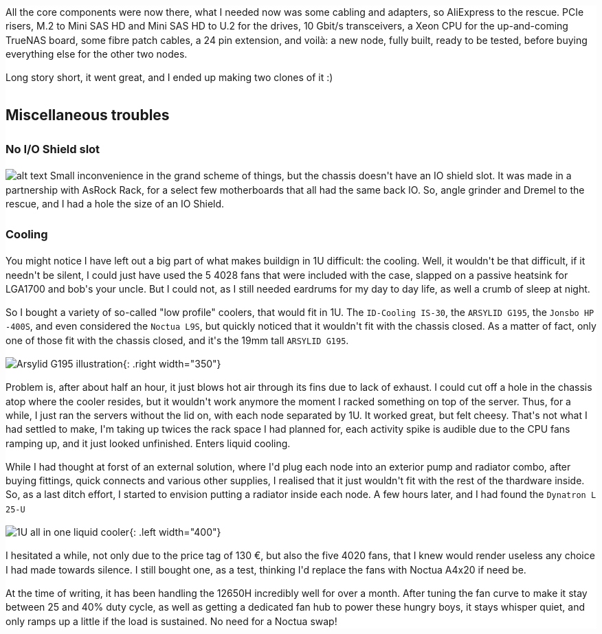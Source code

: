 All the core components were now there, what I needed now was some cabling and adapters, so AliExpress to the rescue. PCIe risers, M.2 to Mini SAS HD and Mini SAS HD to U.2 for the drives, 10 Gbit/s transceivers, a Xeon CPU for the up-and-coming TrueNAS board, some fibre patch cables, a 24 pin extension, and voilà: a new node, fully built, ready to be tested, before buying everything else for the other two nodes.

Long story short, it went great, and I ended up making two clones of it :)


## Miscellaneous troubles
### No I/O Shield slot
![alt text](chassis_back.png)
Small inconvenience in the grand scheme of things, but the chassis doesn't have an IO shield slot. It was made in a partnership with AsRock Rack, for a select few motherboards that all had the same back IO. So, angle grinder and Dremel to the rescue, and I had a hole the size of an IO Shield.


### Cooling
You might notice I have left out a big part of what makes buildign in 1U difficult: the cooling. Well, it wouldn't be that difficult, if it needn't be silent, I could just have used the 5 4028 fans that were included with the case, slapped on a passive heatsink for LGA1700 and bob's your uncle. But I could not, as I still needed eardrums for my day to day life, as well a crumb of sleep at night.

So I bought a variety of so-called "low profile" coolers, that would fit in 1U. The `ID-Cooling IS-30`, the `ARSYLID G195`, the `Jonsbo HP-400S`, and even considered the `Noctua L9S`, but quickly noticed that it wouldn't fit with the chassis closed. As a matter of fact, only one of those fit with the chassis closed, and it's the 19mm tall `ARSYLID G195`.

![Arsylid G195 illustration](g195.png){: .right width="350"}

Problem is, after about half an hour, it just blows hot air through its fins due to lack of exhaust. I could cut off a hole in the chassis atop where the cooler resides, but it wouldn't work anymore the moment I racked something on top of the server.
Thus, for a while, I just ran the servers without the lid on, with each node separated by 1U. It worked great, but felt cheesy. That's not what I had settled to make, I'm taking up twices the rack space I had planned for, each activity spike is audible due to the CPU fans ramping up, and it just looked unfinished. Enters liquid cooling.

While I had thought at forst of an external solution, where I'd plug each node into an exterior pump and radiator combo, after buying fittings, quick connects and various other supplies, I realised that it just wouldn't fit with the rest of the thardware inside. So, as a last ditch effort, I started to envision putting a radiator inside each node. A few hours later, and I had found the `Dynatron L25-U`

![1U all in one liquid cooler](dynatron.png){: .left width="400"}

I hesitated a while, not only due to the price tag of 130 €, but also the five 4020 fans, that I knew would render useless any choice I had made towards silence. I still bought one, as a test, thinking I'd replace the fans with Noctua A4x20 if need be.

At the time of writing, it has been handling the 12650H incredibly well for over a month. After tuning the fan curve to make it stay between 25 and 40% duty cycle, as well as getting a dedicated fan hub to power these hungry boys, it stays whisper quiet, and only ramps up a little if the load is sustained. No need for a Noctua swap!
